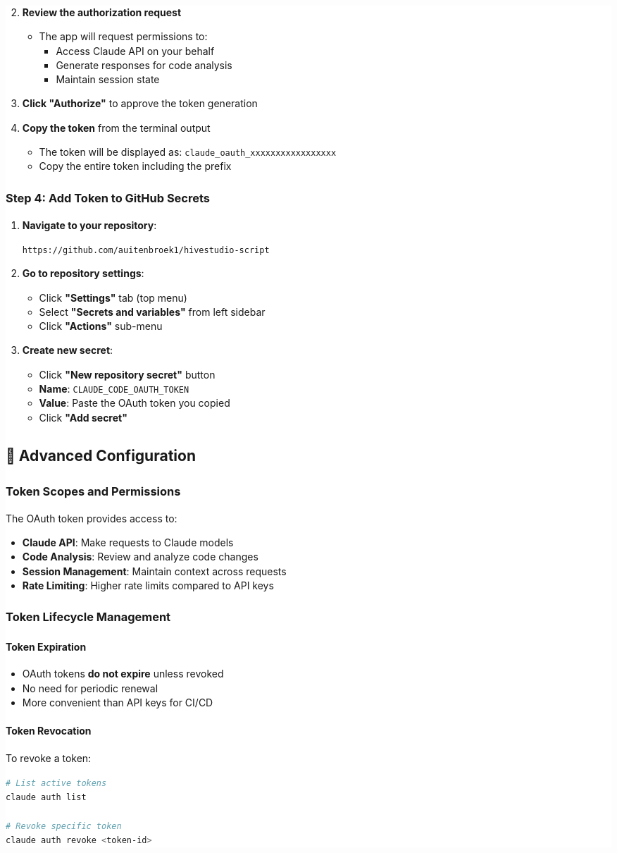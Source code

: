 2. **Review the authorization request**
   - The app will request permissions to:
     - Access Claude API on your behalf
     - Generate responses for code analysis
     - Maintain session state

3. **Click "Authorize"** to approve the token generation

4. **Copy the token** from the terminal output
   - The token will be displayed as: `claude_oauth_xxxxxxxxxxxxxxxxx`
   - Copy the entire token including the prefix

### Step 4: Add Token to GitHub Secrets

1. **Navigate to your repository**:
   ```
   https://github.com/auitenbroek1/hivestudio-script
   ```

2. **Go to repository settings**:
   - Click **"Settings"** tab (top menu)
   - Select **"Secrets and variables"** from left sidebar
   - Click **"Actions"** sub-menu

3. **Create new secret**:
   - Click **"New repository secret"** button
   - **Name**: `CLAUDE_CODE_OAUTH_TOKEN`
   - **Value**: Paste the OAuth token you copied
   - Click **"Add secret"**

## 🔧 Advanced Configuration

### Token Scopes and Permissions

The OAuth token provides access to:

- **Claude API**: Make requests to Claude models
- **Code Analysis**: Review and analyze code changes
- **Session Management**: Maintain context across requests
- **Rate Limiting**: Higher rate limits compared to API keys

### Token Lifecycle Management

#### Token Expiration
- OAuth tokens **do not expire** unless revoked
- No need for periodic renewal
- More convenient than API keys for CI/CD

#### Token Revocation
To revoke a token:

```bash
# List active tokens
claude auth list

# Revoke specific token
claude auth revoke <token-id>
```
